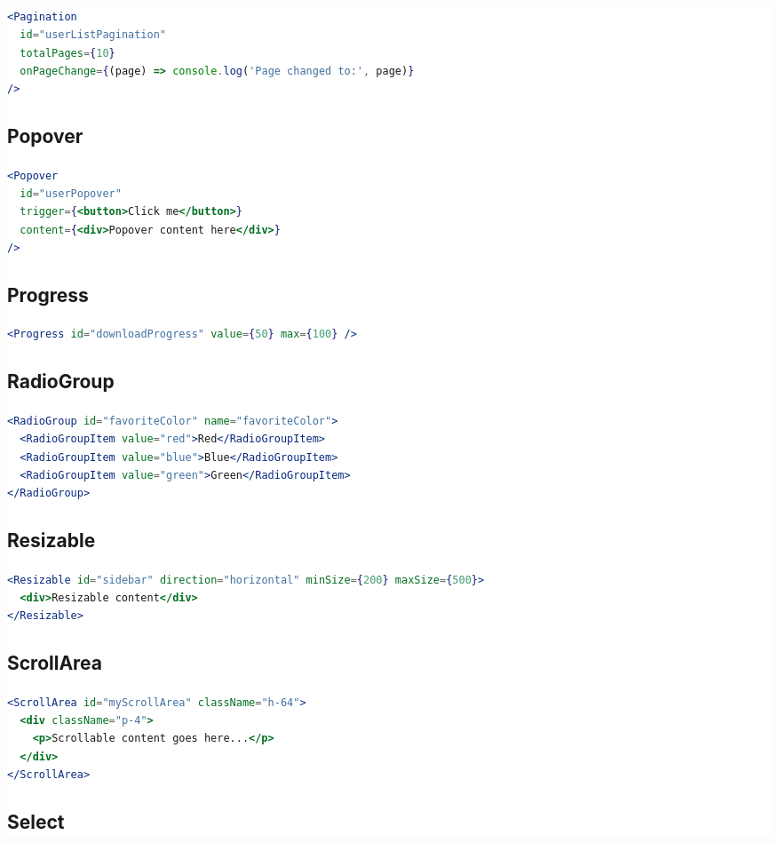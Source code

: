 ```jsx
<Pagination
  id="userListPagination"
  totalPages={10}
  onPageChange={(page) => console.log('Page changed to:', page)}
/>
```

## Popover

```jsx
<Popover
  id="userPopover"
  trigger={<button>Click me</button>}
  content={<div>Popover content here</div>}
/>
```

## Progress

```jsx
<Progress id="downloadProgress" value={50} max={100} />
```

## RadioGroup

```jsx
<RadioGroup id="favoriteColor" name="favoriteColor">
  <RadioGroupItem value="red">Red</RadioGroupItem>
  <RadioGroupItem value="blue">Blue</RadioGroupItem>
  <RadioGroupItem value="green">Green</RadioGroupItem>
</RadioGroup>
```

## Resizable

```jsx
<Resizable id="sidebar" direction="horizontal" minSize={200} maxSize={500}>
  <div>Resizable content</div>
</Resizable>
```

## ScrollArea

```jsx
<ScrollArea id="myScrollArea" className="h-64">
  <div className="p-4">
    <p>Scrollable content goes here...</p>
  </div>
</ScrollArea>
```

## Select
